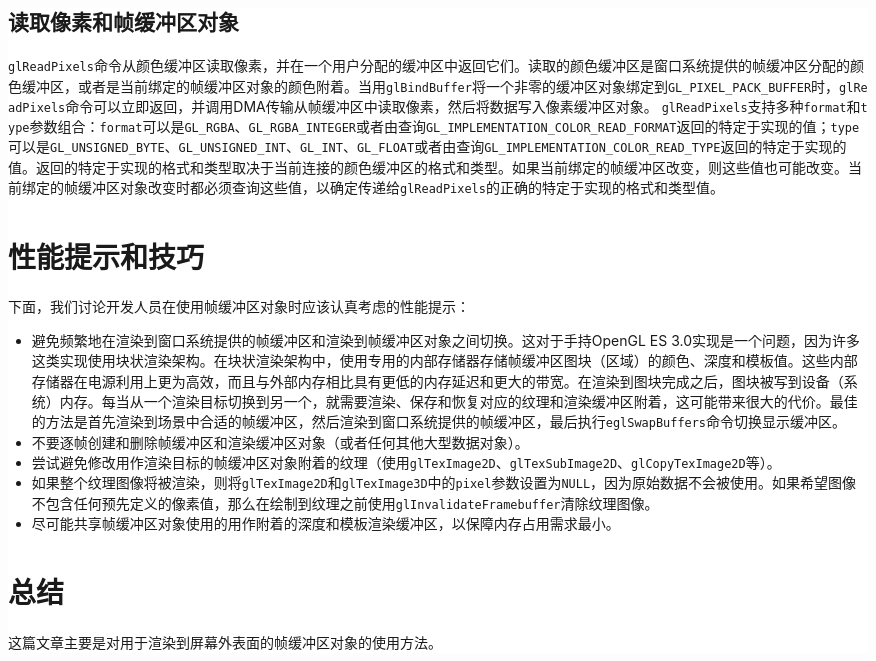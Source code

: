 ## 读取像素和帧缓冲区对象

`glReadPixels`命令从颜色缓冲区读取像素，并在一个用户分配的缓冲区中返回它们。读取的颜色缓冲区是窗口系统提供的帧缓冲区分配的颜色缓冲区，或者是当前绑定的帧缓冲区对象的颜色附着。当用`glBindBuffer`将一个非零的缓冲区对象绑定到`GL_PIXEL_PACK_BUFFER`时，`glReadPixels`命令可以立即返回，并调用DMA传输从帧缓冲区中读取像素，然后将数据写入像素缓冲区对象。
`glReadPixels`支持多种`format`和`type`参数组合：`format`可以是`GL_RGBA`、`GL_RGBA_INTEGER`或者由查询`GL_IMPLEMENTATION_COLOR_READ_FORMAT`返回的特定于实现的值；`type`可以是`GL_UNSIGNED_BYTE`、`GL_UNSIGNED_INT`、`GL_INT`、`GL_FLOAT`或者由查询`GL_IMPLEMENTATION_COLOR_READ_TYPE`返回的特定于实现的值。返回的特定于实现的格式和类型取决于当前连接的颜色缓冲区的格式和类型。如果当前绑定的帧缓冲区改变，则这些值也可能改变。当前绑定的帧缓冲区对象改变时都必须查询这些值，以确定传递给`glReadPixels`的正确的特定于实现的格式和类型值。

# 性能提示和技巧

下面，我们讨论开发人员在使用帧缓冲区对象时应该认真考虑的性能提示：
- 避免频繁地在渲染到窗口系统提供的帧缓冲区和渲染到帧缓冲区对象之间切换。这对于手持OpenGL ES 3.0实现是一个问题，因为许多这类实现使用块状渲染架构。在块状渲染架构中，使用专用的内部存储器存储帧缓冲区图块（区域）的颜色、深度和模板值。这些内部存储器在电源利用上更为高效，而且与外部内存相比具有更低的内存延迟和更大的带宽。在渲染到图块完成之后，图块被写到设备（系统）内存。每当从一个渲染目标切换到另一个，就需要渲染、保存和恢复对应的纹理和渲染缓冲区附着，这可能带来很大的代价。最佳的方法是首先渲染到场景中合适的帧缓冲区，然后渲染到窗口系统提供的帧缓冲区，最后执行`eglSwapBuffers`命令切换显示缓冲区。
- 不要逐帧创建和删除帧缓冲区和渲染缓冲区对象（或者任何其他大型数据对象）。
- 尝试避免修改用作渲染目标的帧缓冲区对象附着的纹理（使用`glTexImage2D`、`glTexSubImage2D`、`glCopyTexImage2D`等）。
- 如果整个纹理图像将被渲染，则将`glTexImage2D`和`glTexImage3D`中的`pixel`参数设置为`NULL`，因为原始数据不会被使用。如果希望图像不包含任何预先定义的像素值，那么在绘制到纹理之前使用`glInvalidateFramebuffer`清除纹理图像。
- 尽可能共享帧缓冲区对象使用的用作附着的深度和模板渲染缓冲区，以保障内存占用需求最小。

# 总结

这篇文章主要是对用于渲染到屏幕外表面的帧缓冲区对象的使用方法。